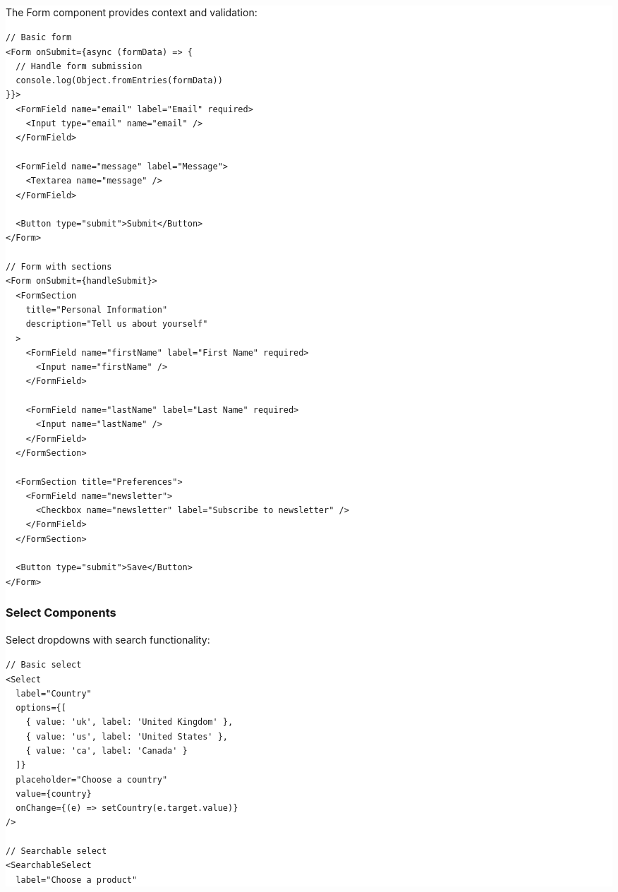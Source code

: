 The Form component provides context and validation:

```tsx
// Basic form
<Form onSubmit={async (formData) => {
  // Handle form submission
  console.log(Object.fromEntries(formData))
}}>
  <FormField name="email" label="Email" required>
    <Input type="email" name="email" />
  </FormField>
  
  <FormField name="message" label="Message">
    <Textarea name="message" />
  </FormField>
  
  <Button type="submit">Submit</Button>
</Form>

// Form with sections
<Form onSubmit={handleSubmit}>
  <FormSection 
    title="Personal Information" 
    description="Tell us about yourself"
  >
    <FormField name="firstName" label="First Name" required>
      <Input name="firstName" />
    </FormField>
    
    <FormField name="lastName" label="Last Name" required>
      <Input name="lastName" />
    </FormField>
  </FormSection>
  
  <FormSection title="Preferences">
    <FormField name="newsletter">
      <Checkbox name="newsletter" label="Subscribe to newsletter" />
    </FormField>
  </FormSection>
  
  <Button type="submit">Save</Button>
</Form>
```

### Select Components

Select dropdowns with search functionality:

```tsx
// Basic select
<Select
  label="Country"
  options={[
    { value: 'uk', label: 'United Kingdom' },
    { value: 'us', label: 'United States' },
    { value: 'ca', label: 'Canada' }
  ]}
  placeholder="Choose a country"
  value={country}
  onChange={(e) => setCountry(e.target.value)}
/>

// Searchable select
<SearchableSelect
  label="Choose a product"
```